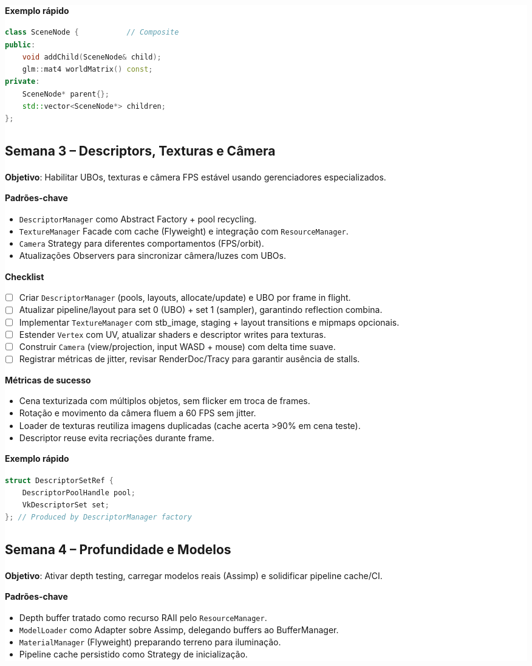 **Exemplo rápido**
```cpp
class SceneNode {           // Composite
public:
    void addChild(SceneNode& child);
    glm::mat4 worldMatrix() const;
private:
    SceneNode* parent{};
    std::vector<SceneNode*> children;
};
```

## Semana 3 – Descriptors, Texturas e Câmera
**Objetivo**: Habilitar UBOs, texturas e câmera FPS estável usando gerenciadores especializados.

**Padrões-chave**
- `DescriptorManager` como Abstract Factory + pool recycling.
- `TextureManager` Facade com cache (Flyweight) e integração com `ResourceManager`.
- `Camera` Strategy para diferentes comportamentos (FPS/orbit).
- Atualizações Observers para sincronizar câmera/luzes com UBOs.

**Checklist**
- [ ] Criar `DescriptorManager` (pools, layouts, allocate/update) e UBO por frame in flight.
- [ ] Atualizar pipeline/layout para set 0 (UBO) + set 1 (sampler), garantindo reflection combina.
- [ ] Implementar `TextureManager` com stb_image, staging + layout transitions e mipmaps opcionais.
- [ ] Estender `Vertex` com UV, atualizar shaders e descriptor writes para texturas.
- [ ] Construir `Camera` (view/projection, input WASD + mouse) com delta time suave.
- [ ] Registrar métricas de jitter, revisar RenderDoc/Tracy para garantir ausência de stalls.

**Métricas de sucesso**
- Cena texturizada com múltiplos objetos, sem flicker em troca de frames.
- Rotação e movimento da câmera fluem a 60 FPS sem jitter.
- Loader de texturas reutiliza imagens duplicadas (cache acerta >90% em cena teste).
- Descriptor reuse evita recriações durante frame.

**Exemplo rápido**
```cpp
struct DescriptorSetRef {
    DescriptorPoolHandle pool;
    VkDescriptorSet set;
}; // Produced by DescriptorManager factory
```

## Semana 4 – Profundidade e Modelos
**Objetivo**: Ativar depth testing, carregar modelos reais (Assimp) e solidificar pipeline cache/CI.

**Padrões-chave**
- Depth buffer tratado como recurso RAII pelo `ResourceManager`.
- `ModelLoader` como Adapter sobre Assimp, delegando buffers ao BufferManager.
- `MaterialManager` (Flyweight) preparando terreno para iluminação.
- Pipeline cache persistido como Strategy de inicialização.
